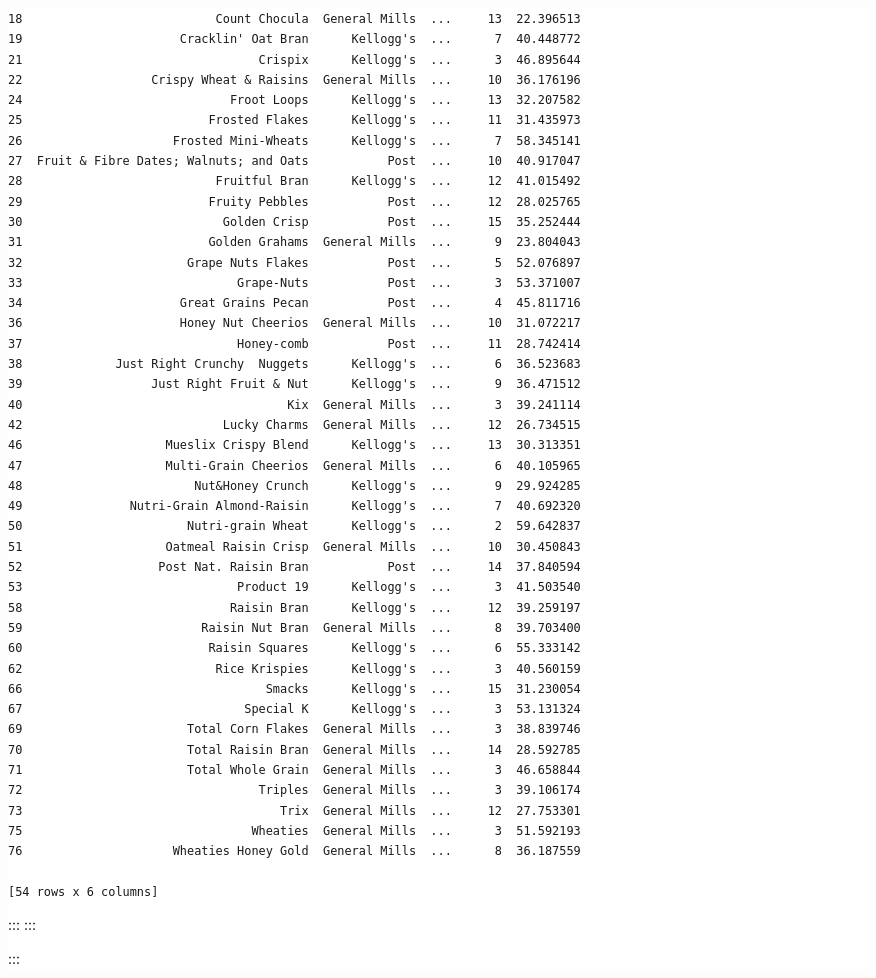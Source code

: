 ```
18                           Count Chocula  General Mills  ...     13  22.396513
19                      Cracklin' Oat Bran      Kellogg's  ...      7  40.448772
21                                 Crispix      Kellogg's  ...      3  46.895644
22                  Crispy Wheat & Raisins  General Mills  ...     10  36.176196
24                             Froot Loops      Kellogg's  ...     13  32.207582
25                          Frosted Flakes      Kellogg's  ...     11  31.435973
26                     Frosted Mini-Wheats      Kellogg's  ...      7  58.345141
27  Fruit & Fibre Dates; Walnuts; and Oats           Post  ...     10  40.917047
28                           Fruitful Bran      Kellogg's  ...     12  41.015492
29                          Fruity Pebbles           Post  ...     12  28.025765
30                            Golden Crisp           Post  ...     15  35.252444
31                          Golden Grahams  General Mills  ...      9  23.804043
32                       Grape Nuts Flakes           Post  ...      5  52.076897
33                              Grape-Nuts           Post  ...      3  53.371007
34                      Great Grains Pecan           Post  ...      4  45.811716
36                      Honey Nut Cheerios  General Mills  ...     10  31.072217
37                              Honey-comb           Post  ...     11  28.742414
38             Just Right Crunchy  Nuggets      Kellogg's  ...      6  36.523683
39                  Just Right Fruit & Nut      Kellogg's  ...      9  36.471512
40                                     Kix  General Mills  ...      3  39.241114
42                            Lucky Charms  General Mills  ...     12  26.734515
46                    Mueslix Crispy Blend      Kellogg's  ...     13  30.313351
47                    Multi-Grain Cheerios  General Mills  ...      6  40.105965
48                        Nut&Honey Crunch      Kellogg's  ...      9  29.924285
49               Nutri-Grain Almond-Raisin      Kellogg's  ...      7  40.692320
50                       Nutri-grain Wheat      Kellogg's  ...      2  59.642837
51                    Oatmeal Raisin Crisp  General Mills  ...     10  30.450843
52                   Post Nat. Raisin Bran           Post  ...     14  37.840594
53                              Product 19      Kellogg's  ...      3  41.503540
58                             Raisin Bran      Kellogg's  ...     12  39.259197
59                         Raisin Nut Bran  General Mills  ...      8  39.703400
60                          Raisin Squares      Kellogg's  ...      6  55.333142
62                           Rice Krispies      Kellogg's  ...      3  40.560159
66                                  Smacks      Kellogg's  ...     15  31.230054
67                               Special K      Kellogg's  ...      3  53.131324
69                       Total Corn Flakes  General Mills  ...      3  38.839746
70                       Total Raisin Bran  General Mills  ...     14  28.592785
71                       Total Whole Grain  General Mills  ...      3  46.658844
72                                 Triples  General Mills  ...      3  39.106174
73                                    Trix  General Mills  ...     12  27.753301
75                                Wheaties  General Mills  ...      3  51.592193
76                     Wheaties Honey Gold  General Mills  ...      8  36.187559

[54 rows x 6 columns]
```
:::
:::

:::

##
